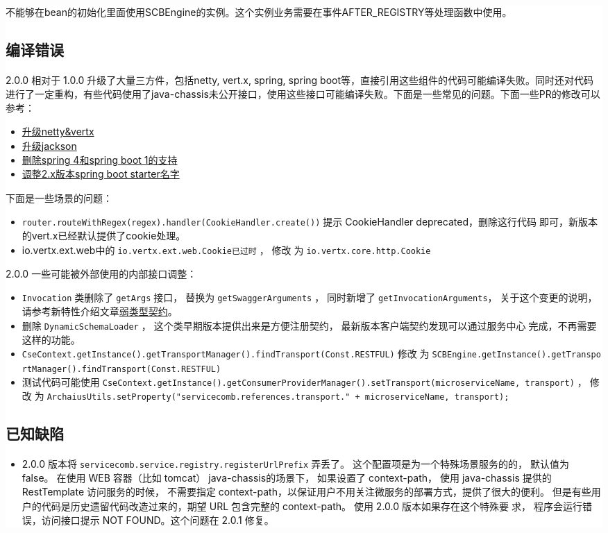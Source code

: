 不能够在bean的初始化里面使用SCBEngine的实例。这个实例业务需要在事件AFTER_REGISTRY等处理函数中使用。

## 编译错误

2.0.0 相对于 1.0.0 升级了大量三方件，包括netty, vert.x, spring, spring boot等，直接引用这些组件的代码可能编译失败。同时还对代码进行了一定重构，有些代码使用了java-chassis未公开接口，使用这些接口可能编译失败。下面是一些常见的问题。下面一些PR的修改可以参考：

  * [升级netty&vertx](https://github.com/apache/servicecomb-java-chassis/pull/1394)
  * [升级jackson](https://github.com/apache/servicecomb-java-chassis/pull/1381)
  * [删除spring 4和spring boot 1的支持](https://github.com/apache/servicecomb-java-chassis/pull/1415)
  * [调整2.x版本spring boot starter名字](https://github.com/apache/servicecomb-java-chassis/pull/1439)

下面是一些场景的问题：

  * `router.routeWithRegex(regex).handler(CookieHandler.create())` 提示 CookieHandler deprecated，删除这行代码
     即可，新版本的vert.x已经默认提供了cookie处理。
  *   io.vertx.ext.web中的 `io.vertx.ext.web.Cookie已过时` ， 修改
     为 `io.vertx.core.http.Cookie`

2.0.0 一些可能被外部使用的内部接口调整：

  * `Invocation` 类删除了 `getArgs` 接口， 替换为 `getSwaggerArguments` ， 同时新增了 `getInvocationArguments`，
    关于这个变更的说明，请参考新特性介绍文章[弱类型契约](../features/weak-type-contrast.md)。  
  * 删除 `DynamicSchemaLoader` ， 这个类早期版本提供出来是方便注册契约， 最新版本客户端契约发现可以通过服务中心
    完成，不再需要这样的功能。
  * `CseContext.getInstance().getTransportManager().findTransport(Const.RESTFUL)` 修改
    为 `SCBEngine.getInstance().getTransportManager().findTransport(Const.RESTFUL)`
  * 测试代码可能使用 `CseContext.getInstance().getConsumerProviderManager().setTransport(microserviceName, transport)` ， 修改
    为 `ArchaiusUtils.setProperty("servicecomb.references.transport." + microserviceName, transport);`

## 已知缺陷

  * 2.0.0 版本将 `servicecomb.service.registry.registerUrlPrefix` 弄丢了。 这个配置项是为一个特殊场景服务的的，
    默认值为 false。 在使用 WEB 容器（比如 tomcat） java-chassis的场景下， 如果设置了 context-path， 使用 java-chassis 
    提供的 RestTemplate 访问服务的时候， 不需要指定 context-path，以保证用户不用关注微服务的部署方式，提供了很大的便利。
    但是有些用户的代码是历史遗留代码改造过来的，期望 URL 包含完整的 context-path。 使用 2.0.0 版本如果存在这个特殊要
    求， 程序会运行错误，访问接口提示 NOT FOUND。这个问题在 2.0.1 修复。  
